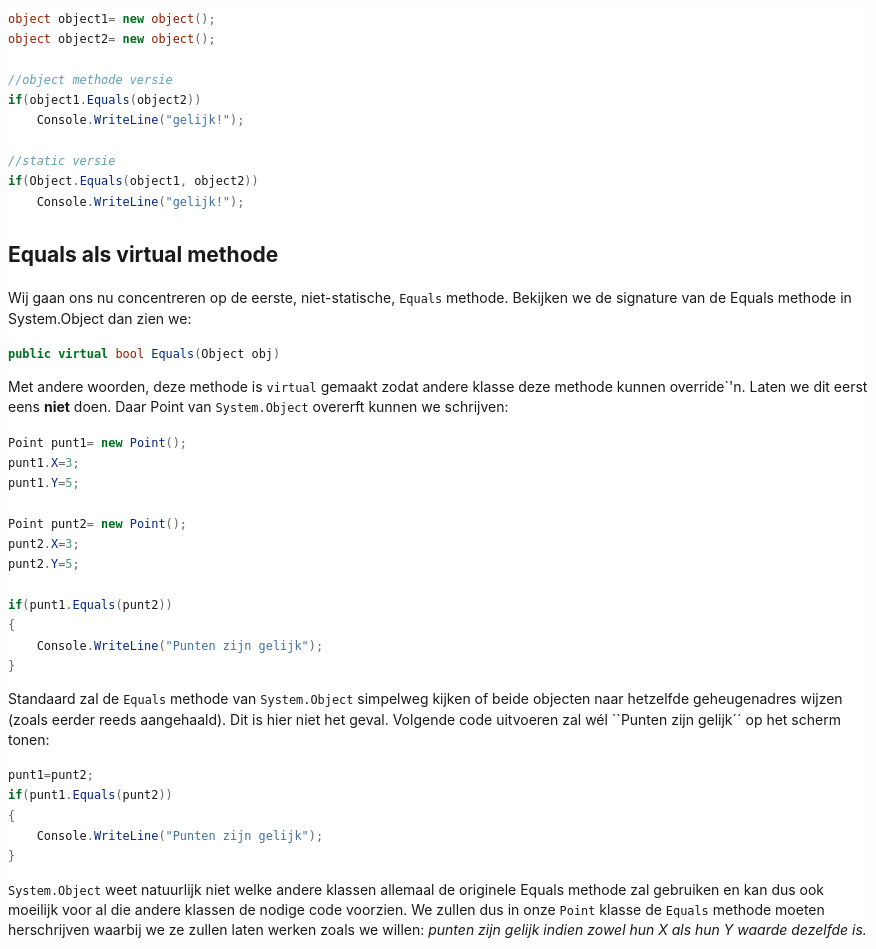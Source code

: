```csharp
object object1= new object();
object object2= new object();

//object methode versie
if(object1.Equals(object2))
    Console.WriteLine("gelijk!");

//static versie
if(Object.Equals(object1, object2))
    Console.WriteLine("gelijk!");
```

## Equals als virtual methode
Wij gaan ons nu concentreren op de eerste, niet-statische, ``Equals`` methode.
Bekijken we de signature van de Equals methode in System.Object dan zien we:
```csharp
public virtual bool Equals(Object obj)
```
 
Met andere woorden, deze methode is ``virtual`` gemaakt zodat andere klasse deze methode kunnen override`'n. 
Laten we dit eerst eens **niet** doen. Daar Point van ``System.Object`` overerft kunnen we schrijven:

```csharp
Point punt1= new Point();
punt1.X=3;
punt1.Y=5;

Point punt2= new Point();
punt2.X=3;
punt2.Y=5;

if(punt1.Equals(punt2))
{
    Console.WriteLine("Punten zijn gelijk");
}
```

Standaard zal de ``Equals`` methode van ``System.Object`` simpelweg kijken of beide objecten naar hetzelfde geheugenadres wijzen (zoals eerder reeds aangehaald). Dit is hier niet het geval.
Volgende code uitvoeren zal wél ``Punten zijn gelijk´´ op het scherm tonen:
```csharp
punt1=punt2;
if(punt1.Equals(punt2))
{
    Console.WriteLine("Punten zijn gelijk");
}
```

``System.Object`` weet natuurlijk niet welke andere klassen allemaal de originele Equals methode zal gebruiken en kan dus ook moeilijk voor al die andere klassen de nodige code voorzien. We zullen dus in onze ``Point`` klasse de ``Equals`` methode moeten herschrijven waarbij we ze zullen laten werken zoals we willen: *punten zijn gelijk indien zowel hun X als hun Y waarde dezelfde is.*
